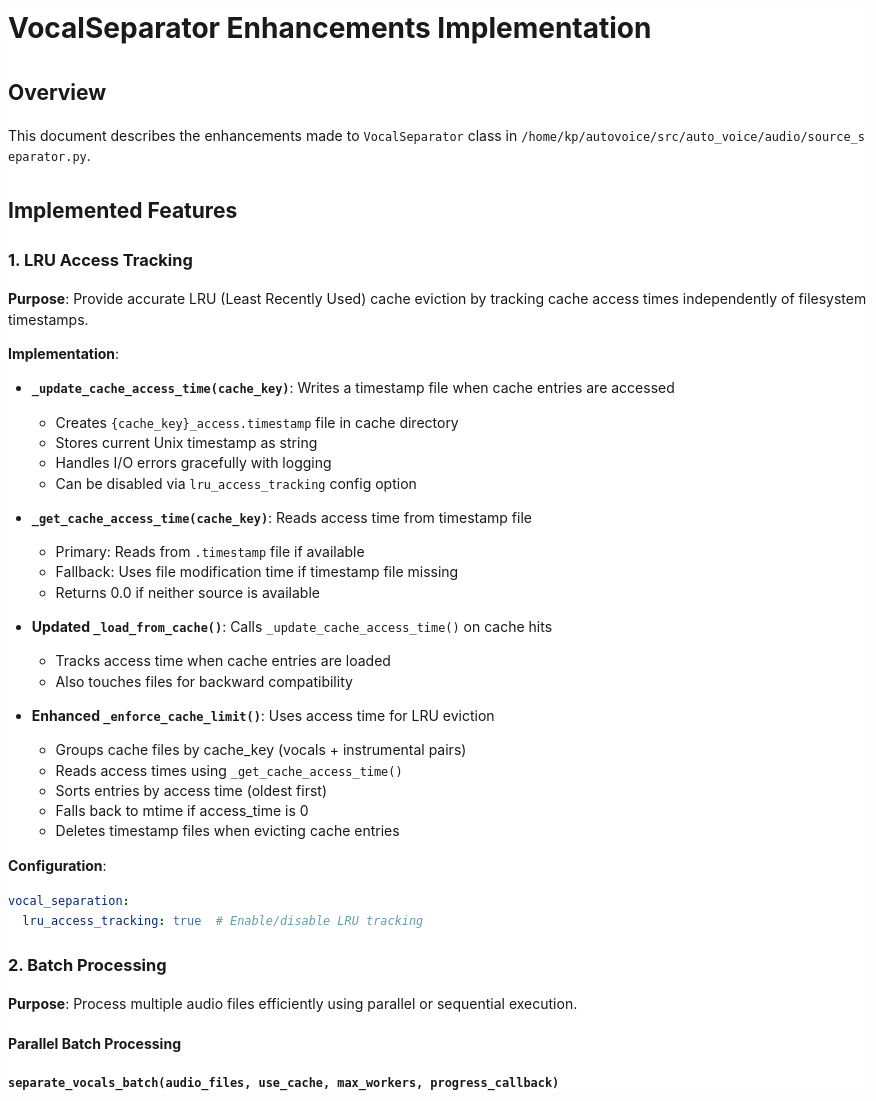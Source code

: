 # VocalSeparator Enhancements Implementation

## Overview

This document describes the enhancements made to `VocalSeparator` class in `/home/kp/autovoice/src/auto_voice/audio/source_separator.py`.

## Implemented Features

### 1. LRU Access Tracking

**Purpose**: Provide accurate LRU (Least Recently Used) cache eviction by tracking cache access times independently of filesystem timestamps.

**Implementation**:

- **`_update_cache_access_time(cache_key)`**: Writes a timestamp file when cache entries are accessed
  - Creates `{cache_key}_access.timestamp` file in cache directory
  - Stores current Unix timestamp as string
  - Handles I/O errors gracefully with logging
  - Can be disabled via `lru_access_tracking` config option

- **`_get_cache_access_time(cache_key)`**: Reads access time from timestamp file
  - Primary: Reads from `.timestamp` file if available
  - Fallback: Uses file modification time if timestamp file missing
  - Returns 0.0 if neither source is available

- **Updated `_load_from_cache()`**: Calls `_update_cache_access_time()` on cache hits
  - Tracks access time when cache entries are loaded
  - Also touches files for backward compatibility

- **Enhanced `_enforce_cache_limit()`**: Uses access time for LRU eviction
  - Groups cache files by cache_key (vocals + instrumental pairs)
  - Reads access times using `_get_cache_access_time()`
  - Sorts entries by access time (oldest first)
  - Falls back to mtime if access_time is 0
  - Deletes timestamp files when evicting cache entries

**Configuration**:
```yaml
vocal_separation:
  lru_access_tracking: true  # Enable/disable LRU tracking
```

### 2. Batch Processing

**Purpose**: Process multiple audio files efficiently using parallel or sequential execution.

#### Parallel Batch Processing

**`separate_vocals_batch(audio_files, use_cache, max_workers, progress_callback)`**
